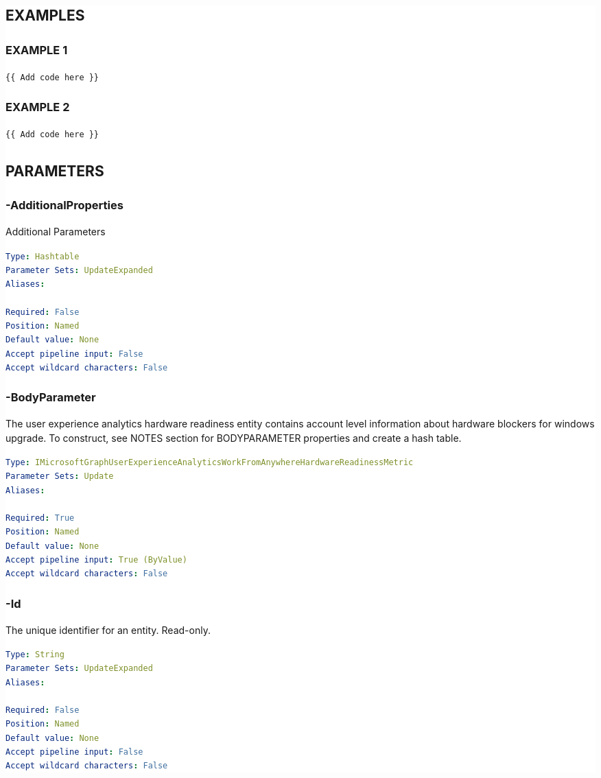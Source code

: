 ## EXAMPLES

### EXAMPLE 1
```
{{ Add code here }}
```

### EXAMPLE 2
```
{{ Add code here }}
```

## PARAMETERS

### -AdditionalProperties
Additional Parameters

```yaml
Type: Hashtable
Parameter Sets: UpdateExpanded
Aliases:

Required: False
Position: Named
Default value: None
Accept pipeline input: False
Accept wildcard characters: False
```

### -BodyParameter
The user experience analytics hardware readiness entity contains account level information about hardware blockers for windows upgrade.
To construct, see NOTES section for BODYPARAMETER properties and create a hash table.

```yaml
Type: IMicrosoftGraphUserExperienceAnalyticsWorkFromAnywhereHardwareReadinessMetric
Parameter Sets: Update
Aliases:

Required: True
Position: Named
Default value: None
Accept pipeline input: True (ByValue)
Accept wildcard characters: False
```

### -Id
The unique identifier for an entity.
Read-only.

```yaml
Type: String
Parameter Sets: UpdateExpanded
Aliases:

Required: False
Position: Named
Default value: None
Accept pipeline input: False
Accept wildcard characters: False
```
